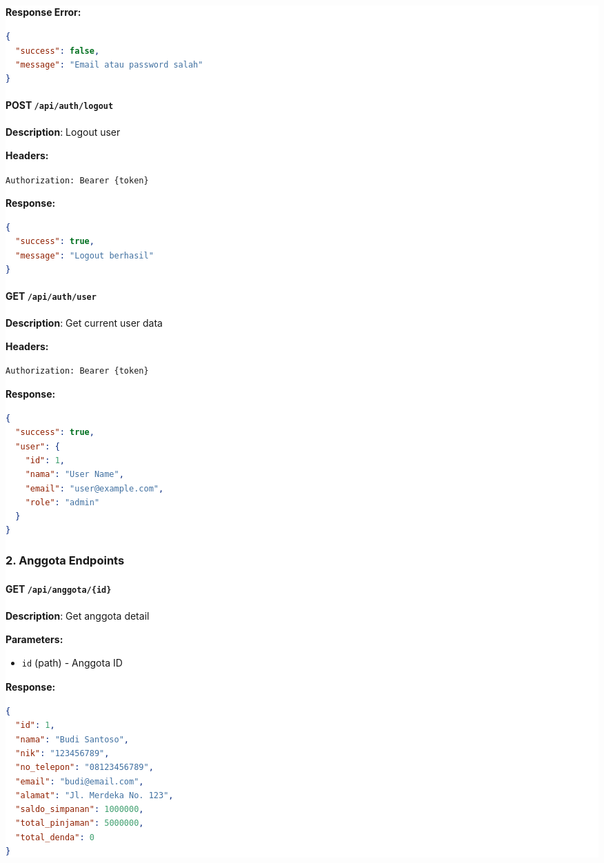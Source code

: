 **Response Error:**
```json
{
  "success": false,
  "message": "Email atau password salah"
}
```

#### POST `/api/auth/logout`
**Description**: Logout user

**Headers:**
```
Authorization: Bearer {token}
```

**Response:**
```json
{
  "success": true,
  "message": "Logout berhasil"
}
```

#### GET `/api/auth/user`
**Description**: Get current user data

**Headers:**
```
Authorization: Bearer {token}
```

**Response:**
```json
{
  "success": true,
  "user": {
    "id": 1,
    "nama": "User Name",
    "email": "user@example.com",
    "role": "admin"
  }
}
```

### 2. Anggota Endpoints

#### GET `/api/anggota/{id}`
**Description**: Get anggota detail

**Parameters:**
- `id` (path) - Anggota ID

**Response:**
```json
{
  "id": 1,
  "nama": "Budi Santoso",
  "nik": "123456789",
  "no_telepon": "08123456789",
  "email": "budi@email.com",
  "alamat": "Jl. Merdeka No. 123",
  "saldo_simpanan": 1000000,
  "total_pinjaman": 5000000,
  "total_denda": 0
}
```
